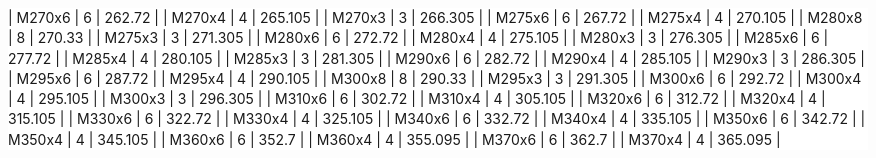 | M270x6            | 6           | 262.72   |
| M270x4            | 4           | 265.105  |
| M270x3            | 3           | 266.305  |
| M275x6            | 6           | 267.72   |
| M275x4            | 4           | 270.105  |
| M280x8            | 8           | 270.33   |
| M275x3            | 3           | 271.305  |
| M280x6            | 6           | 272.72   |
| M280x4            | 4           | 275.105  |
| M280x3            | 3           | 276.305  |
| M285x6            | 6           | 277.72   |
| M285x4            | 4           | 280.105  |
| M285x3            | 3           | 281.305  |
| M290x6            | 6           | 282.72   |
| M290x4            | 4           | 285.105  |
| M290x3            | 3           | 286.305  |
| M295x6            | 6           | 287.72   |
| M295x4            | 4           | 290.105  |
| M300x8            | 8           | 290.33   |
| M295x3            | 3           | 291.305  |
| M300x6            | 6           | 292.72   |
| M300x4            | 4           | 295.105  |
| M300x3            | 3           | 296.305  |
| M310x6            | 6           | 302.72   |
| M310x4            | 4           | 305.105  |
| M320x6            | 6           | 312.72   |
| M320x4            | 4           | 315.105  |
| M330x6            | 6           | 322.72   |
| M330x4            | 4           | 325.105  |
| M340x6            | 6           | 332.72   |
| M340x4            | 4           | 335.105  |
| M350x6            | 6           | 342.72   |
| M350x4            | 4           | 345.105  |
| M360x6            | 6           | 352.7    |
| M360x4            | 4           | 355.095  |
| M370x6            | 6           | 362.7    |
| M370x4            | 4           | 365.095  |